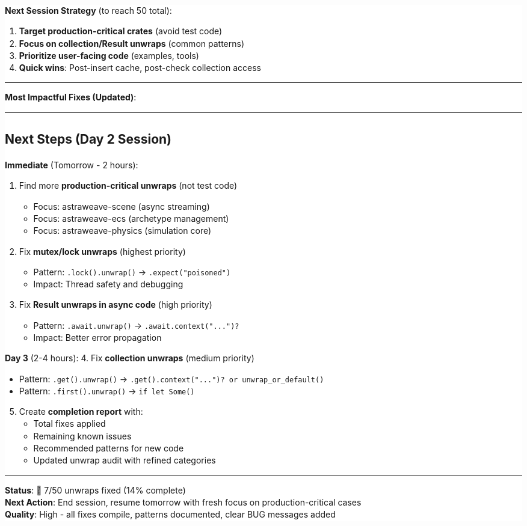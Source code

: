 **Next Session Strategy** (to reach 50 total):
1. **Target production-critical crates** (avoid test code)
2. **Focus on collection/Result unwraps** (common patterns)
3. **Prioritize user-facing code** (examples, tools)
4. **Quick wins**: Post-insert cache, post-check collection access

---

**Most Impactful Fixes (Updated)**:

---

## Next Steps (Day 2 Session)

**Immediate** (Tomorrow - 2 hours):
1. Find more **production-critical unwraps** (not test code)
   - Focus: astraweave-scene (async streaming)
   - Focus: astraweave-ecs (archetype management)
   - Focus: astraweave-physics (simulation core)

2. Fix **mutex/lock unwraps** (highest priority)
   - Pattern: `.lock().unwrap()` → `.expect("poisoned")`
   - Impact: Thread safety and debugging

3. Fix **Result unwraps in async code** (high priority)
   - Pattern: `.await.unwrap()` → `.await.context("...")?`
   - Impact: Better error propagation

**Day 3** (2-4 hours):
4. Fix **collection unwraps** (medium priority)
   - Pattern: `.get().unwrap()` → `.get().context("...")? or unwrap_or_default()`
   - Pattern: `.first().unwrap()` → `if let Some()`

5. Create **completion report** with:
   - Total fixes applied
   - Remaining known issues
   - Recommended patterns for new code
   - Updated unwrap audit with refined categories

---

**Status**: 🚧 7/50 unwraps fixed (14% complete)  
**Next Action**: End session, resume tomorrow with fresh focus on production-critical cases  
**Quality**: High - all fixes compile, patterns documented, clear BUG messages added
